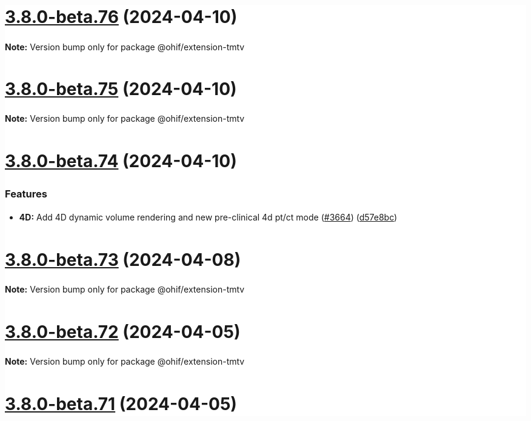 



# [3.8.0-beta.76](https://github.com/OHIF/Viewers/compare/v3.8.0-beta.75...v3.8.0-beta.76) (2024-04-10)

**Note:** Version bump only for package @ohif/extension-tmtv





# [3.8.0-beta.75](https://github.com/OHIF/Viewers/compare/v3.8.0-beta.74...v3.8.0-beta.75) (2024-04-10)

**Note:** Version bump only for package @ohif/extension-tmtv





# [3.8.0-beta.74](https://github.com/OHIF/Viewers/compare/v3.8.0-beta.73...v3.8.0-beta.74) (2024-04-10)


### Features

* **4D:** Add 4D dynamic volume rendering and new pre-clinical 4d pt/ct mode ([#3664](https://github.com/OHIF/Viewers/issues/3664)) ([d57e8bc](https://github.com/OHIF/Viewers/commit/d57e8bc1571c6da4effaa492ee2d162c552365a2))





# [3.8.0-beta.73](https://github.com/OHIF/Viewers/compare/v3.8.0-beta.72...v3.8.0-beta.73) (2024-04-08)

**Note:** Version bump only for package @ohif/extension-tmtv





# [3.8.0-beta.72](https://github.com/OHIF/Viewers/compare/v3.8.0-beta.71...v3.8.0-beta.72) (2024-04-05)

**Note:** Version bump only for package @ohif/extension-tmtv





# [3.8.0-beta.71](https://github.com/OHIF/Viewers/compare/v3.8.0-beta.70...v3.8.0-beta.71) (2024-04-05)
